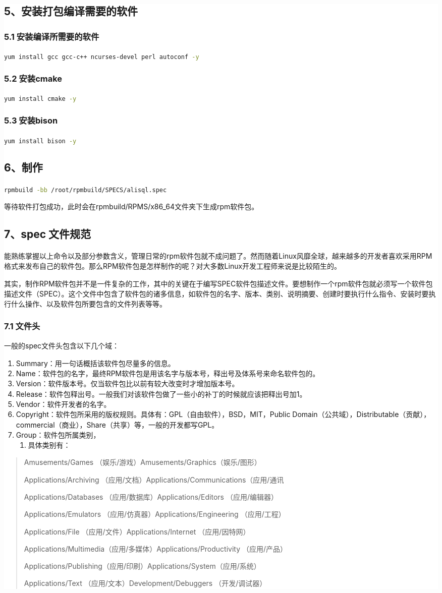 ## 5、安装打包编译需要的软件

### 5.1 安装编译所需要的软件

```bash
yum install gcc gcc-c++ ncurses-devel perl autoconf -y
```

### 5.2 安装cmake

```bash
yum install cmake -y
```

### 5.3 安装bison

```bash
yum install bison -y
```

## 6、制作

```bash
rpmbuild -bb /root/rpmbuild/SPECS/alisql.spec
```

等待软件打包成功，此时会在rpmbuild/RPMS/x86_64文件夹下生成rpm软件包。

## 7、spec 文件规范

​		能熟练掌握以上命令以及部分参数含义，管理日常的rpm软件包就不成问题了。然而随着Linux风靡全球，越来越多的开发者喜欢采用RPM格式来发布自己的软件包。那么RPM软件包是怎样制作的呢？对大多数Linux开发工程师来说是比较陌生的。

​		其实，制作RPM软件包并不是一件复杂的工作，其中的关键在于编写SPEC软件包描述文件。要想制作一个rpm软件包就必须写一个软件包描述文件（SPEC）。这个文件中包含了软件包的诸多信息，如软件包的名字、版本、类别、说明摘要、创建时要执行什么指令、安装时要执行什么操作、以及软件包所要包含的文件列表等等。

### 7.1 文件头

一般的spec文件头包含以下几个域：

1. Summary：用一句话概括该软件包尽量多的信息。
2. Name：软件包的名字，最终RPM软件包是用该名字与版本号，释出号及体系号来命名软件包的。
3. Version：软件版本号。仅当软件包比以前有较大改变时才增加版本号。
4. Release：软件包释出号。一般我们对该软件包做了一些小的补丁的时候就应该把释出号加1。
5. Vendor：软件开发者的名字。
6. Copyright：软件包所采用的版权规则。具体有：GPL（自由软件），BSD，MIT，Public Domain（公共域），Distributable（贡献），commercial（商业），Share（共享）等，一般的开发都写GPL。
7. Group：软件包所属类别，
   1. 具体类别有：

> Amusements/Games （娱乐/游戏）Amusements/Graphics（娱乐/图形）
>
> Applications/Archiving （应用/文档）Applications/Communications（应用/通讯
>
> Applications/Databases （应用/数据库）Applications/Editors （应用/编辑器）
>
> Applications/Emulators （应用/仿真器）Applications/Engineering （应用/工程）
>
> Applications/File （应用/文件）Applications/Internet （应用/因特网）
>
> Applications/Multimedia（应用/多媒体）Applications/Productivity （应用/产品）
>
> Applications/Publishing（应用/印刷）Applications/System（应用/系统）
>
> Applications/Text （应用/文本）Development/Debuggers （开发/调试器）
>